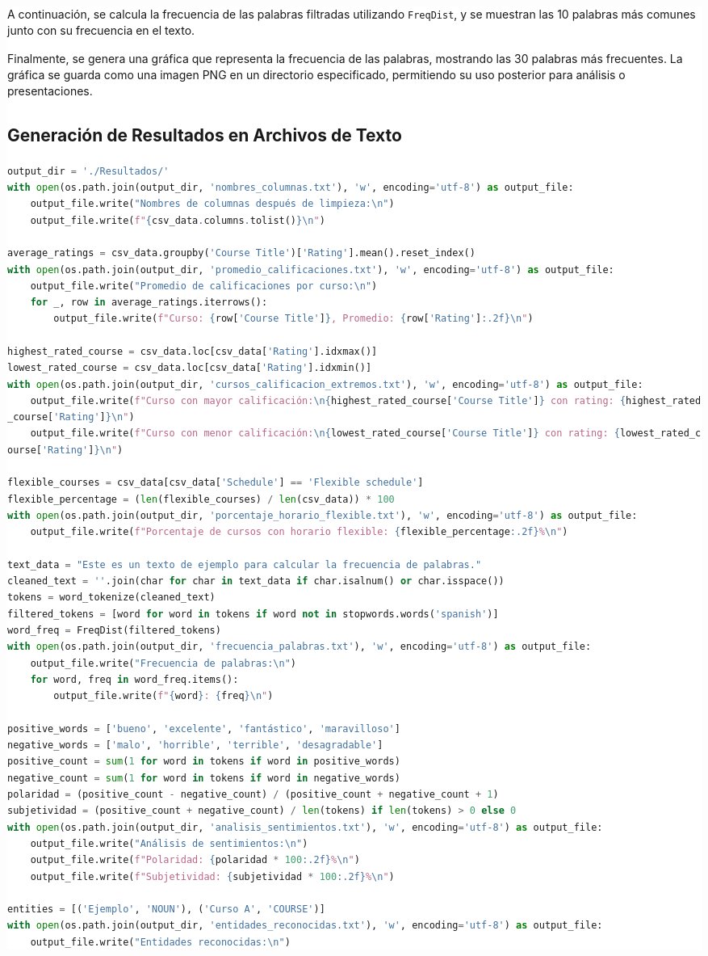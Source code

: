 A continuación, se calcula la frecuencia de las palabras filtradas utilizando `FreqDist`, y se muestran las 10 palabras más comunes junto con su frecuencia en el texto.

Finalmente, se genera una gráfica que representa la frecuencia de las palabras, mostrando las 30 palabras más frecuentes. La gráfica se guarda como una imagen PNG en un directorio especificado, permitiendo su uso posterior para análisis o presentaciones.

## Generación de Resultados en Archivos de Texto

```python
output_dir = './Resultados/'
with open(os.path.join(output_dir, 'nombres_columnas.txt'), 'w', encoding='utf-8') as output_file:
    output_file.write("Nombres de columnas después de limpieza:\n")
    output_file.write(f"{csv_data.columns.tolist()}\n")

average_ratings = csv_data.groupby('Course Title')['Rating'].mean().reset_index()
with open(os.path.join(output_dir, 'promedio_calificaciones.txt'), 'w', encoding='utf-8') as output_file:
    output_file.write("Promedio de calificaciones por curso:\n")
    for _, row in average_ratings.iterrows():
        output_file.write(f"Curso: {row['Course Title']}, Promedio: {row['Rating']:.2f}\n")

highest_rated_course = csv_data.loc[csv_data['Rating'].idxmax()]
lowest_rated_course = csv_data.loc[csv_data['Rating'].idxmin()]
with open(os.path.join(output_dir, 'cursos_calificacion_extremos.txt'), 'w', encoding='utf-8') as output_file:
    output_file.write(f"Curso con mayor calificación:\n{highest_rated_course['Course Title']} con rating: {highest_rated_course['Rating']}\n")
    output_file.write(f"Curso con menor calificación:\n{lowest_rated_course['Course Title']} con rating: {lowest_rated_course['Rating']}\n")

flexible_courses = csv_data[csv_data['Schedule'] == 'Flexible schedule']
flexible_percentage = (len(flexible_courses) / len(csv_data)) * 100
with open(os.path.join(output_dir, 'porcentaje_horario_flexible.txt'), 'w', encoding='utf-8') as output_file:
    output_file.write(f"Porcentaje de cursos con horario flexible: {flexible_percentage:.2f}%\n")

text_data = "Este es un texto de ejemplo para calcular la frecuencia de palabras."
cleaned_text = ''.join(char for char in text_data if char.isalnum() or char.isspace())
tokens = word_tokenize(cleaned_text)
filtered_tokens = [word for word in tokens if word not in stopwords.words('spanish')]
word_freq = FreqDist(filtered_tokens)
with open(os.path.join(output_dir, 'frecuencia_palabras.txt'), 'w', encoding='utf-8') as output_file:
    output_file.write("Frecuencia de palabras:\n")
    for word, freq in word_freq.items():
        output_file.write(f"{word}: {freq}\n")

positive_words = ['bueno', 'excelente', 'fantástico', 'maravilloso']
negative_words = ['malo', 'horrible', 'terrible', 'desagradable']
positive_count = sum(1 for word in tokens if word in positive_words)
negative_count = sum(1 for word in tokens if word in negative_words)
polaridad = (positive_count - negative_count) / (positive_count + negative_count + 1)  
subjetividad = (positive_count + negative_count) / len(tokens) if len(tokens) > 0 else 0
with open(os.path.join(output_dir, 'analisis_sentimientos.txt'), 'w', encoding='utf-8') as output_file:
    output_file.write("Análisis de sentimientos:\n")
    output_file.write(f"Polaridad: {polaridad * 100:.2f}%\n")
    output_file.write(f"Subjetividad: {subjetividad * 100:.2f}%\n")

entities = [('Ejemplo', 'NOUN'), ('Curso A', 'COURSE')]
with open(os.path.join(output_dir, 'entidades_reconocidas.txt'), 'w', encoding='utf-8') as output_file:
    output_file.write("Entidades reconocidas:\n")
```